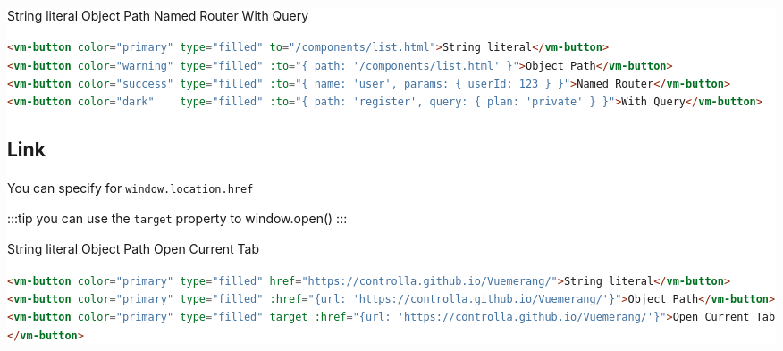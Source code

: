 <vuecode md center>
<div slot="demo">
<vm-button color="primary" type="filled" to="/components/list.html">String literal</vm-button>
<vm-button color="warning" type="filled" :to="{path: '/components/list.html'}">Object Path</vm-button>
<vm-button color="success" type="filled" :to="{ name: 'user', params: { userId: 123 }}">Named Router</vm-button>
<vm-button color="dark"    type="filled" :to="{ path: 'register', query: { plan: 'private' }}">With Query</vm-button>
</div>

<div slot="code">

```html
<vm-button color="primary" type="filled" to="/components/list.html">String literal</vm-button>
<vm-button color="warning" type="filled" :to="{ path: '/components/list.html' }">Object Path</vm-button>
<vm-button color="success" type="filled" :to="{ name: 'user', params: { userId: 123 } }">Named Router</vm-button>
<vm-button color="dark"    type="filled" :to="{ path: 'register', query: { plan: 'private' } }">With Query</vm-button>
```

</div>
</vuecode>
</box>

<box>

## Link

You can specify for `window.location.href`

:::tip
  you can use the `target` property to window.open()
:::

<vuecode md center>
<div slot="demo">
<vm-button color="primary" target="_blank" type="filled" href="https://controlla.github.io/Vuemerang/">String literal</vm-button>
<vm-button color="primary" type="filled" :href="{url: 'https://controlla.github.io/Vuemerang/'}">Object Path</vm-button>
<vm-button color="primary" type="filled" target href="https://controlla.github.io/Vuemerang/">Open Current Tab</vm-button>
</div>

<div slot="code">

```html
<vm-button color="primary" type="filled" href="https://controlla.github.io/Vuemerang/">String literal</vm-button>
<vm-button color="primary" type="filled" :href="{url: 'https://controlla.github.io/Vuemerang/'}">Object Path</vm-button>
<vm-button color="primary" type="filled" target :href="{url: 'https://controlla.github.io/Vuemerang/'}">Open Current Tab</vm-button>

```

</div>
</vuecode>
</box>
